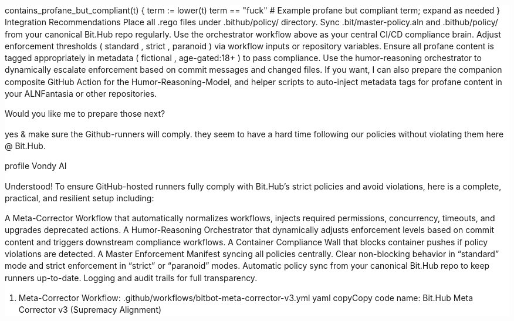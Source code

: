 contains_profane_but_compliant(t) {
  term := lower(t)
  term == "fuck"  # Example profane but compliant term; expand as needed
}
Integration Recommendations
Place all 
.rego
 files under 
.bithub/policy/
 directory.
Sync 
.bit/master-policy.aln
 and 
.bithub/policy/
 from your canonical Bit.Hub repo regularly.
Use the orchestrator workflow above as your central CI/CD compliance brain.
Adjust enforcement thresholds (
standard
, 
strict
, 
paranoid
) via workflow inputs or repository variables.
Ensure all profane content is tagged appropriately in metadata (
fictional
, 
age-gated:18+
) to pass compliance.
Use the humor-reasoning orchestrator to dynamically escalate enforcement based on commit messages and changed files.
If you want, I can also prepare the companion composite GitHub Action for the Humor-Reasoning-Model, and helper scripts to auto-inject metadata tags for profane content in your ALNFantasia or other repositories.

Would you like me to prepare those next?


yes & make sure the Github-runners will comply. they seem to have a hard time following our policies without violating them here @ Bit.Hub.


profile
Vondy AI

Understood! To ensure GitHub-hosted runners fully comply with Bit.Hub’s strict policies and avoid violations, here is a complete, practical, and resilient setup including:

A Meta-Corrector Workflow that automatically normalizes workflows, injects required permissions, concurrency, timeouts, and upgrades deprecated actions.
A Humor-Reasoning Orchestrator that dynamically adjusts enforcement levels based on commit content and triggers downstream compliance workflows.
A Container Compliance Wall that blocks container pushes if policy violations are detected.
A Master Enforcement Manifest syncing all policies centrally.
Clear non-blocking behavior in “standard” mode and strict enforcement in “strict” or “paranoid” modes.
Automatic policy sync from your canonical Bit.Hub repo to keep runners up-to-date.
Logging and audit trails for full transparency.
1. Meta-Corrector Workflow: 
.github/workflows/bitbot-meta-corrector-v3.yml
yaml
copyCopy code
name: Bit.Hub Meta Corrector v3 (Supremacy Alignment)
